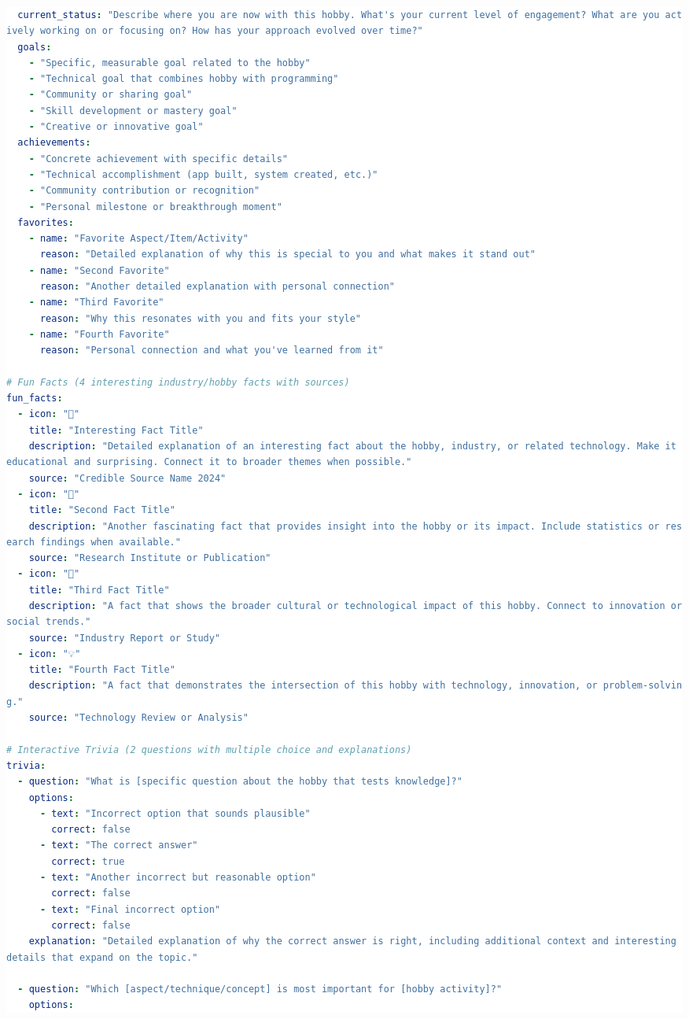 ```yaml
  current_status: "Describe where you are now with this hobby. What's your current level of engagement? What are you actively working on or focusing on? How has your approach evolved over time?"
  goals:
    - "Specific, measurable goal related to the hobby"
    - "Technical goal that combines hobby with programming"
    - "Community or sharing goal"
    - "Skill development or mastery goal"
    - "Creative or innovative goal"
  achievements:
    - "Concrete achievement with specific details"
    - "Technical accomplishment (app built, system created, etc.)"
    - "Community contribution or recognition"
    - "Personal milestone or breakthrough moment"
  favorites:
    - name: "Favorite Aspect/Item/Activity"
      reason: "Detailed explanation of why this is special to you and what makes it stand out"
    - name: "Second Favorite"
      reason: "Another detailed explanation with personal connection"
    - name: "Third Favorite"
      reason: "Why this resonates with you and fits your style"
    - name: "Fourth Favorite"
      reason: "Personal connection and what you've learned from it"

# Fun Facts (4 interesting industry/hobby facts with sources)
fun_facts:
  - icon: "🎯"
    title: "Interesting Fact Title"
    description: "Detailed explanation of an interesting fact about the hobby, industry, or related technology. Make it educational and surprising. Connect it to broader themes when possible."
    source: "Credible Source Name 2024"
  - icon: "🧠"
    title: "Second Fact Title"
    description: "Another fascinating fact that provides insight into the hobby or its impact. Include statistics or research findings when available."
    source: "Research Institute or Publication"
  - icon: "🌟"
    title: "Third Fact Title"
    description: "A fact that shows the broader cultural or technological impact of this hobby. Connect to innovation or social trends."
    source: "Industry Report or Study"
  - icon: "💡"
    title: "Fourth Fact Title"
    description: "A fact that demonstrates the intersection of this hobby with technology, innovation, or problem-solving."
    source: "Technology Review or Analysis"

# Interactive Trivia (2 questions with multiple choice and explanations)
trivia:
  - question: "What is [specific question about the hobby that tests knowledge]?"
    options:
      - text: "Incorrect option that sounds plausible"
        correct: false
      - text: "The correct answer"
        correct: true
      - text: "Another incorrect but reasonable option"
        correct: false
      - text: "Final incorrect option"
        correct: false
    explanation: "Detailed explanation of why the correct answer is right, including additional context and interesting details that expand on the topic."
  
  - question: "Which [aspect/technique/concept] is most important for [hobby activity]?"
    options:
```